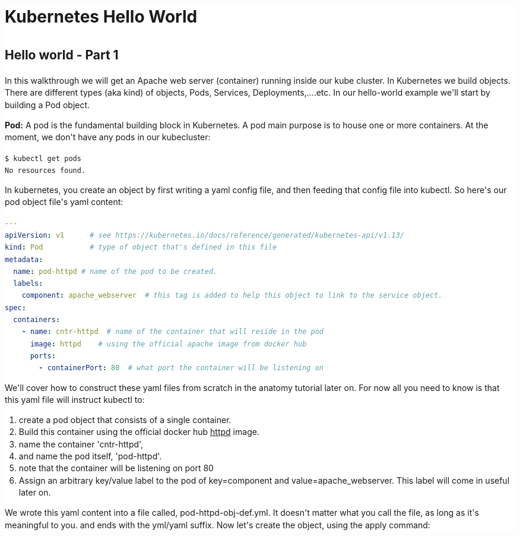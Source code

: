 # Kubernetes Hello World


## Hello world - Part 1
In this walkthrough we will get an Apache web server (container) running inside our kube cluster. In Kubernetes we build objects. There are different types (aka kind) of objects, Pods, Services, Deployments,....etc. In our hello-world example we'll start by building a Pod object. 

**Pod:** A pod is the fundamental building block in Kubernetes. A pod main purpose is to house one or more containers. At the moment, we don't have any pods in our kubecluster:

```bash
$ kubectl get pods
No resources found.
```



In kubernetes, you create an object by first writing a yaml config file, and then feeding that config file into kubectl. So here's our pod object file's yaml content:

```yaml
---
apiVersion: v1      # see https://kubernetes.io/docs/reference/generated/kubernetes-api/v1.13/
kind: Pod           # type of object that's defined in this file
metadata:
  name: pod-httpd # name of the pod to be created. 
  labels:
    component: apache_webserver  # this tag is added to help this object to link to the service object.
spec:
  containers:
    - name: cntr-httpd  # name of the container that will reside in the pod
      image: httpd    # using the official apache image from docker hub
      ports:
        - containerPort: 80  # what port the container will be listening on
```

We'll cover how to construct these yaml files from scratch in the anatomy tutorial later on. For now all you need to know is that this yaml file will instruct kubectl to:

1. create a pod object that consists of a single container.
2. Build this container using the official docker hub [httpd](https://hub.docker.com/_/httpd) image.
3. name the container 'cntr-httpd',
4. and name the pod itself, 'pod-httpd'.
5. note that the container will be listening on port 80
6. Assign an arbitrary key/value label to the pod of key=component and value=apache_webserver. This label will come in useful later on.

We wrote this yaml content into a file called, pod-httpd-obj-def.yml. It doesn't matter what you call the file, as long as it's meaningful to you. and ends with the yml/yaml suffix. Now let's create the object, using the apply command:

